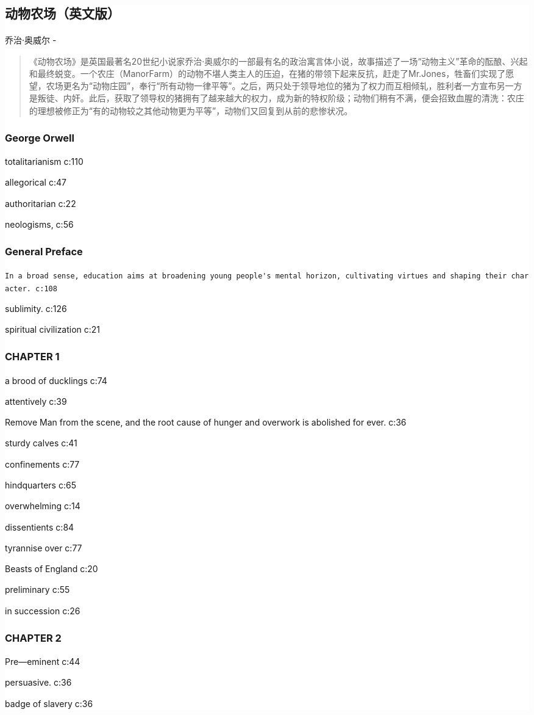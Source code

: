 ## 动物农场（英文版）

乔治·奥威尔  -  

> 《动物农场》是英国最著名20世纪小说家乔治·奥威尔的一部最有名的政治寓言体小说，故事描述了一场“动物主义”革命的酝酿、兴起和最终蜕变。一个农庄（ManorFarm）的动物不堪人类主人的压迫，在猪的带领下起来反抗，赶走了Mr.Jones，牲畜们实现了愿望，农场更名为“动物庄园”，奉行“所有动物一律平等”。之后，两只处于领导地位的猪为了权力而互相倾轧，胜利者一方宣布另一方是叛徒、内奸。此后，获取了领导权的猪拥有了越来越大的权力，成为新的特权阶级；动物们稍有不满，便会招致血腥的清洗：农庄的理想被修正为“有的动物较之其他动物更为平等”，动物们又回复到从前的悲惨状况。

### George Orwell

totalitarianism c:110

allegorical c:47

authoritarian c:22

neologisms, c:56

### General Preface

    In a broad sense, education aims at broadening young people's mental horizon, cultivating virtues and shaping their character. c:108

 sublimity. c:126

spiritual civilization c:21

### CHAPTER 1

a brood of ducklings c:74

attentively c:39

Remove Man from the scene, and the root cause of hunger and overwork is abolished for ever. c:36

sturdy calves c:41

confinements c:77

hindquarters c:65

overwhelming c:14

dissentients c:84

tyrannise over c:77

Beasts of England c:20

preliminary c:55

in succession c:26

### CHAPTER 2

Pre—eminent c:44

persuasive. c:36

badge of slavery c:36
